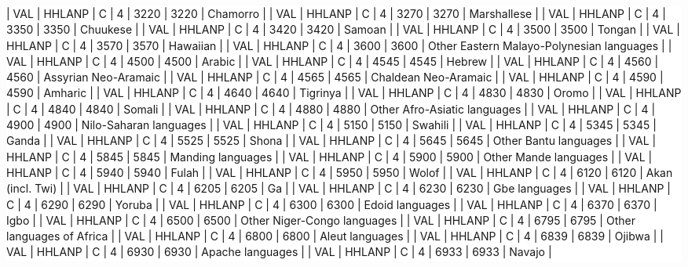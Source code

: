 | VAL | HHLANP | C | 4 | 3220 | 3220 | Chamorro |
| VAL | HHLANP | C | 4 | 3270 | 3270 | Marshallese |
| VAL | HHLANP | C | 4 | 3350 | 3350 | Chuukese |
| VAL | HHLANP | C | 4 | 3420 | 3420 | Samoan |
| VAL | HHLANP | C | 4 | 3500 | 3500 | Tongan |
| VAL | HHLANP | C | 4 | 3570 | 3570 | Hawaiian |
| VAL | HHLANP | C | 4 | 3600 | 3600 | Other Eastern Malayo-Polynesian languages |
| VAL | HHLANP | C | 4 | 4500 | 4500 | Arabic |
| VAL | HHLANP | C | 4 | 4545 | 4545 | Hebrew |
| VAL | HHLANP | C | 4 | 4560 | 4560 | Assyrian Neo-Aramaic |
| VAL | HHLANP | C | 4 | 4565 | 4565 | Chaldean Neo-Aramaic |
| VAL | HHLANP | C | 4 | 4590 | 4590 | Amharic |
| VAL | HHLANP | C | 4 | 4640 | 4640 | Tigrinya |
| VAL | HHLANP | C | 4 | 4830 | 4830 | Oromo |
| VAL | HHLANP | C | 4 | 4840 | 4840 | Somali |
| VAL | HHLANP | C | 4 | 4880 | 4880 | Other Afro-Asiatic languages |
| VAL | HHLANP | C | 4 | 4900 | 4900 | Nilo-Saharan languages |
| VAL | HHLANP | C | 4 | 5150 | 5150 | Swahili |
| VAL | HHLANP | C | 4 | 5345 | 5345 | Ganda |
| VAL | HHLANP | C | 4 | 5525 | 5525 | Shona |
| VAL | HHLANP | C | 4 | 5645 | 5645 | Other Bantu languages |
| VAL | HHLANP | C | 4 | 5845 | 5845 | Manding languages |
| VAL | HHLANP | C | 4 | 5900 | 5900 | Other Mande languages |
| VAL | HHLANP | C | 4 | 5940 | 5940 | Fulah |
| VAL | HHLANP | C | 4 | 5950 | 5950 | Wolof |
| VAL | HHLANP | C | 4 | 6120 | 6120 | Akan (incl. Twi) |
| VAL | HHLANP | C | 4 | 6205 | 6205 | Ga |
| VAL | HHLANP | C | 4 | 6230 | 6230 | Gbe languages |
| VAL | HHLANP | C | 4 | 6290 | 6290 | Yoruba |
| VAL | HHLANP | C | 4 | 6300 | 6300 | Edoid languages |
| VAL | HHLANP | C | 4 | 6370 | 6370 | Igbo |
| VAL | HHLANP | C | 4 | 6500 | 6500 | Other Niger-Congo languages |
| VAL | HHLANP | C | 4 | 6795 | 6795 | Other languages of Africa |
| VAL | HHLANP | C | 4 | 6800 | 6800 | Aleut languages |
| VAL | HHLANP | C | 4 | 6839 | 6839 | Ojibwa |
| VAL | HHLANP | C | 4 | 6930 | 6930 | Apache languages |
| VAL | HHLANP | C | 4 | 6933 | 6933 | Navajo |
